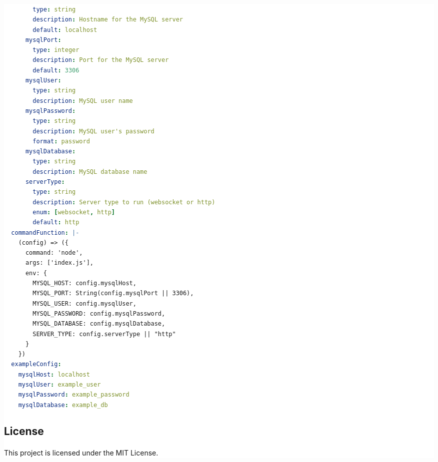 ```yaml
        type: string
        description: Hostname for the MySQL server
        default: localhost
      mysqlPort:
        type: integer
        description: Port for the MySQL server
        default: 3306
      mysqlUser:
        type: string
        description: MySQL user name
      mysqlPassword:
        type: string
        description: MySQL user's password
        format: password
      mysqlDatabase:
        type: string
        description: MySQL database name
      serverType:
        type: string
        description: Server type to run (websocket or http)
        enum: [websocket, http]
        default: http
  commandFunction: |-
    (config) => ({
      command: 'node',
      args: ['index.js'],
      env: {
        MYSQL_HOST: config.mysqlHost,
        MYSQL_PORT: String(config.mysqlPort || 3306),
        MYSQL_USER: config.mysqlUser,
        MYSQL_PASSWORD: config.mysqlPassword,
        MYSQL_DATABASE: config.mysqlDatabase,
        SERVER_TYPE: config.serverType || "http"
      }
    })
  exampleConfig:
    mysqlHost: localhost
    mysqlUser: example_user
    mysqlPassword: example_password
    mysqlDatabase: example_db
```

## License
This project is licensed under the MIT License.